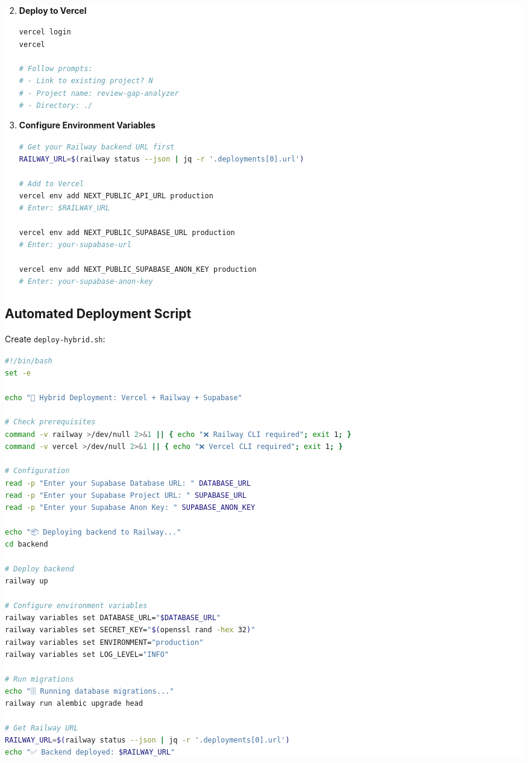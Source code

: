 2. **Deploy to Vercel**
   ```bash
   vercel login
   vercel
   
   # Follow prompts:
   # - Link to existing project? N
   # - Project name: review-gap-analyzer
   # - Directory: ./
   ```

3. **Configure Environment Variables**
   ```bash
   # Get your Railway backend URL first
   RAILWAY_URL=$(railway status --json | jq -r '.deployments[0].url')
   
   # Add to Vercel
   vercel env add NEXT_PUBLIC_API_URL production
   # Enter: $RAILWAY_URL
   
   vercel env add NEXT_PUBLIC_SUPABASE_URL production
   # Enter: your-supabase-url
   
   vercel env add NEXT_PUBLIC_SUPABASE_ANON_KEY production
   # Enter: your-supabase-anon-key
   ```

## Automated Deployment Script

Create `deploy-hybrid.sh`:
```bash
#!/bin/bash
set -e

echo "🚀 Hybrid Deployment: Vercel + Railway + Supabase"

# Check prerequisites
command -v railway >/dev/null 2>&1 || { echo "❌ Railway CLI required"; exit 1; }
command -v vercel >/dev/null 2>&1 || { echo "❌ Vercel CLI required"; exit 1; }

# Configuration
read -p "Enter your Supabase Database URL: " DATABASE_URL
read -p "Enter your Supabase Project URL: " SUPABASE_URL
read -p "Enter your Supabase Anon Key: " SUPABASE_ANON_KEY

echo "📦 Deploying backend to Railway..."
cd backend

# Deploy backend
railway up

# Configure environment variables
railway variables set DATABASE_URL="$DATABASE_URL"
railway variables set SECRET_KEY="$(openssl rand -hex 32)"
railway variables set ENVIRONMENT="production"
railway variables set LOG_LEVEL="INFO"

# Run migrations
echo "🗄️ Running database migrations..."
railway run alembic upgrade head

# Get Railway URL
RAILWAY_URL=$(railway status --json | jq -r '.deployments[0].url')
echo "✅ Backend deployed: $RAILWAY_URL"

```
